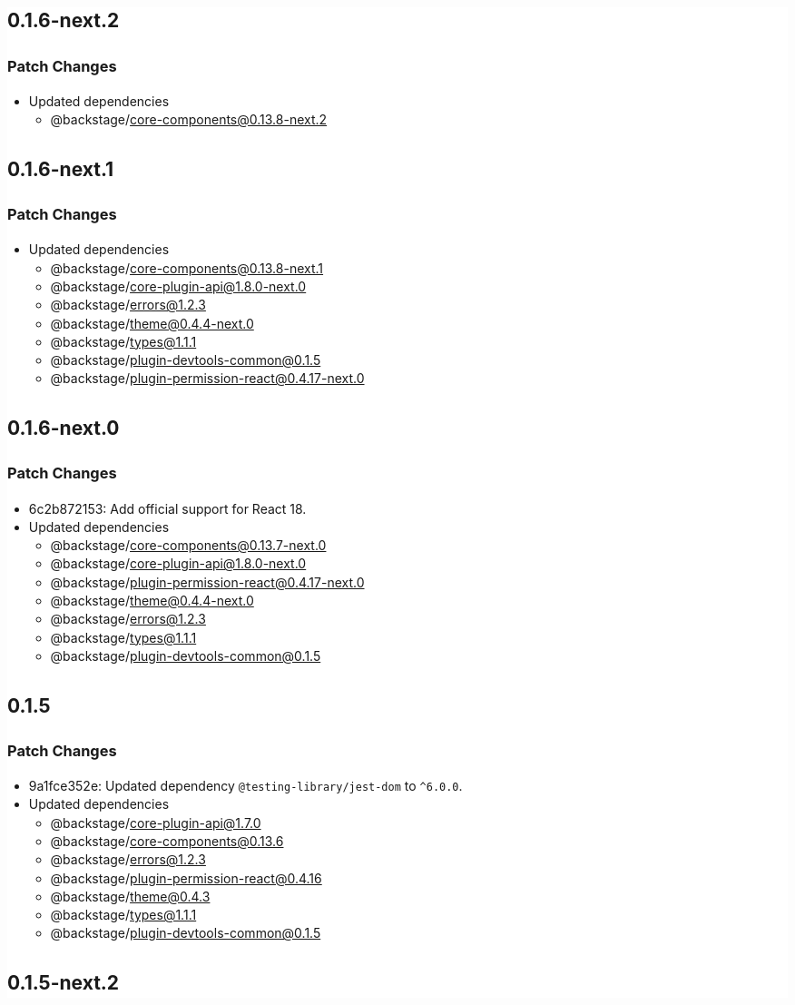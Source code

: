 ## 0.1.6-next.2

### Patch Changes

- Updated dependencies
  - @backstage/core-components@0.13.8-next.2

## 0.1.6-next.1

### Patch Changes

- Updated dependencies
  - @backstage/core-components@0.13.8-next.1
  - @backstage/core-plugin-api@1.8.0-next.0
  - @backstage/errors@1.2.3
  - @backstage/theme@0.4.4-next.0
  - @backstage/types@1.1.1
  - @backstage/plugin-devtools-common@0.1.5
  - @backstage/plugin-permission-react@0.4.17-next.0

## 0.1.6-next.0

### Patch Changes

- 6c2b872153: Add official support for React 18.
- Updated dependencies
  - @backstage/core-components@0.13.7-next.0
  - @backstage/core-plugin-api@1.8.0-next.0
  - @backstage/plugin-permission-react@0.4.17-next.0
  - @backstage/theme@0.4.4-next.0
  - @backstage/errors@1.2.3
  - @backstage/types@1.1.1
  - @backstage/plugin-devtools-common@0.1.5

## 0.1.5

### Patch Changes

- 9a1fce352e: Updated dependency `@testing-library/jest-dom` to `^6.0.0`.
- Updated dependencies
  - @backstage/core-plugin-api@1.7.0
  - @backstage/core-components@0.13.6
  - @backstage/errors@1.2.3
  - @backstage/plugin-permission-react@0.4.16
  - @backstage/theme@0.4.3
  - @backstage/types@1.1.1
  - @backstage/plugin-devtools-common@0.1.5

## 0.1.5-next.2
